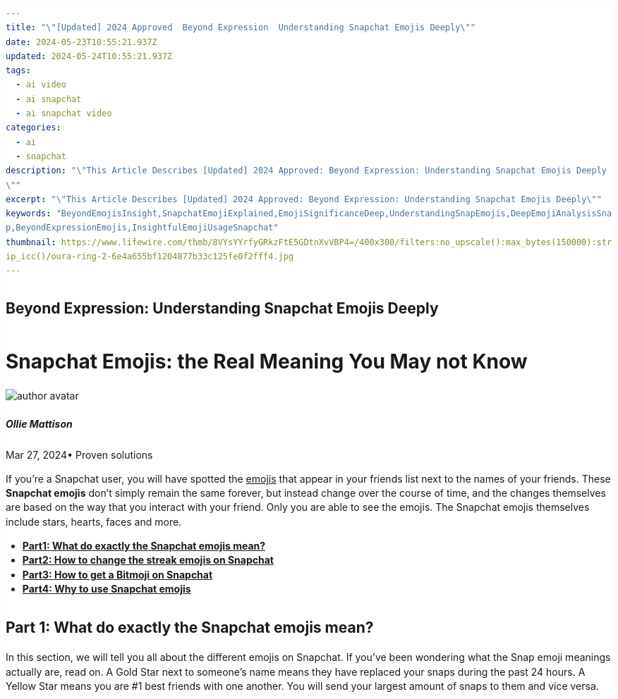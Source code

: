 ```yaml
---
title: "\"[Updated] 2024 Approved  Beyond Expression  Understanding Snapchat Emojis Deeply\""
date: 2024-05-23T10:55:21.937Z
updated: 2024-05-24T10:55:21.937Z
tags:
  - ai video
  - ai snapchat
  - ai snapchat video
categories:
  - ai
  - snapchat
description: "\"This Article Describes [Updated] 2024 Approved: Beyond Expression: Understanding Snapchat Emojis Deeply\""
excerpt: "\"This Article Describes [Updated] 2024 Approved: Beyond Expression: Understanding Snapchat Emojis Deeply\""
keywords: "BeyondEmojisInsight,SnapchatEmojiExplained,EmojiSignificanceDeep,UnderstandingSnapEmojis,DeepEmojiAnalysisSnap,BeyondExpressionEmojis,InsightfulEmojiUsageSnapchat"
thumbnail: https://www.lifewire.com/thmb/8VYsYYrfyGRkzFtE5GDtnXvVBP4=/400x300/filters:no_upscale():max_bytes(150000):strip_icc()/oura-ring-2-6e4a655bf1204877b33c125fe0f2fff4.jpg
---
```


## Beyond Expression: Understanding Snapchat Emojis Deeply

# Snapchat Emojis: the Real Meaning You May not Know

![author avatar](https://images.wondershare.com/filmora/article-images/ollie-mattison.jpg)

##### Ollie Mattison

 Mar 27, 2024• Proven solutions

If you’re a Snapchat user, you will have spotted the [emojis](https://tools.techidaily.com/wondershare/filmora/download/) that appear in your friends list next to the names of your friends. These **Snapchat emojis** don’t simply remain the same forever, but instead change over the course of time, and the changes themselves are based on the way that you interact with your friend. Only you are able to see the emojis. The Snapchat emojis themselves include stars, hearts, faces and more.

* [**Part1: What do exactly the Snapchat emojis mean?**](#part1)
* [**Part2: How to change the streak emojis on Snapchat**](#part2)
* [**Part3: How to get a Bitmoji on Snapchat**](#part3)
* [**Part4: Why to use Snapchat emojis**](#part4)

## Part 1: What do exactly the Snapchat emojis mean?

In this section, we will tell you all about the different emojis on Snapchat. If you’ve been wondering what the Snap emoji meanings actually are, read on. A Gold Star next to someone’s name means they have replaced your snaps during the past 24 hours. A Yellow Star means you are #1 best friends with one another. You will send your largest amount of snaps to them and vice versa.
